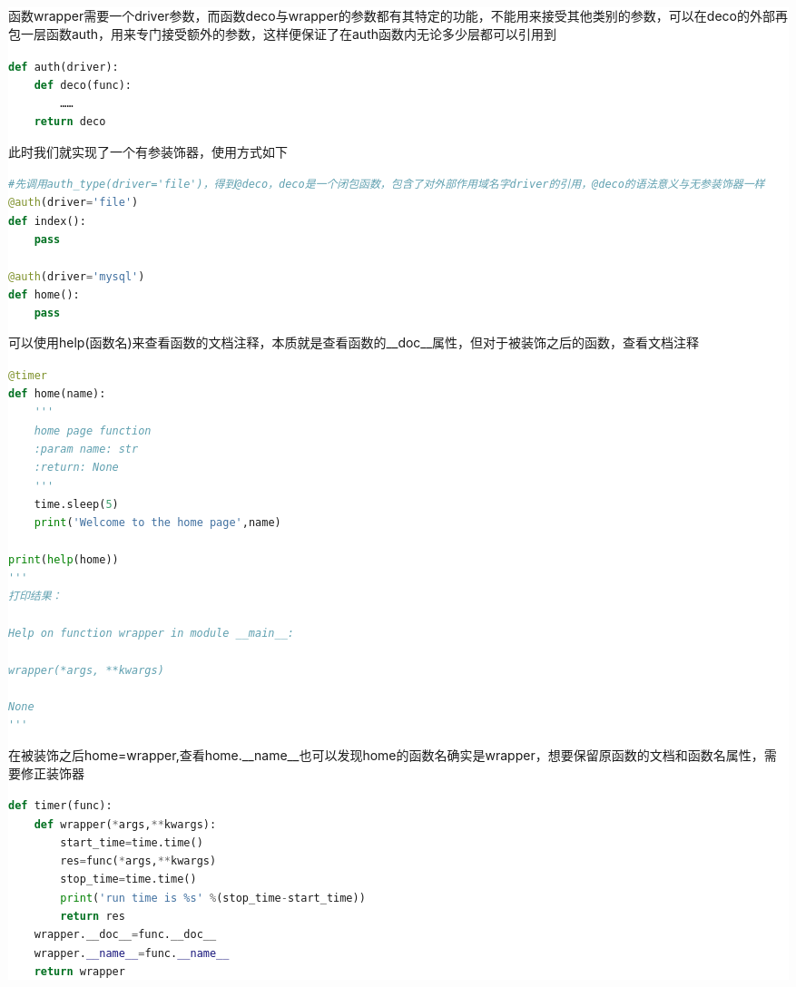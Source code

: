 函数wrapper需要一个driver参数，而函数deco与wrapper的参数都有其特定的功能，不能用来接受其他类别的参数，可以在deco的外部再包一层函数auth，用来专门接受额外的参数，这样便保证了在auth函数内无论多少层都可以引用到

```python
def auth(driver):
    def deco(func):
        ……
    return deco
```

此时我们就实现了一个有参装饰器，使用方式如下

```python
#先调用auth_type(driver='file')，得到@deco，deco是一个闭包函数，包含了对外部作用域名字driver的引用，@deco的语法意义与无参装饰器一样
@auth(driver='file')
def index():
    pass

@auth(driver='mysql')
def home():
    pass
```

可以使用help(函数名)来查看函数的文档注释，本质就是查看函数的__doc__属性，但对于被装饰之后的函数，查看文档注释

```python
@timer
def home(name):
    '''
    home page function
    :param name: str
    :return: None
    '''
    time.sleep(5)
    print('Welcome to the home page',name)

print(help(home))
'''
打印结果：

Help on function wrapper in module __main__:

wrapper(*args, **kwargs)

None
'''
```

在被装饰之后home=wrapper,查看home.__name__也可以发现home的函数名确实是wrapper，想要保留原函数的文档和函数名属性，需要修正装饰器

```python
def timer(func):
    def wrapper(*args,**kwargs):
        start_time=time.time()
        res=func(*args,**kwargs)
        stop_time=time.time()
        print('run time is %s' %(stop_time-start_time))
        return res
    wrapper.__doc__=func.__doc__
    wrapper.__name__=func.__name__
    return wrapper
```
